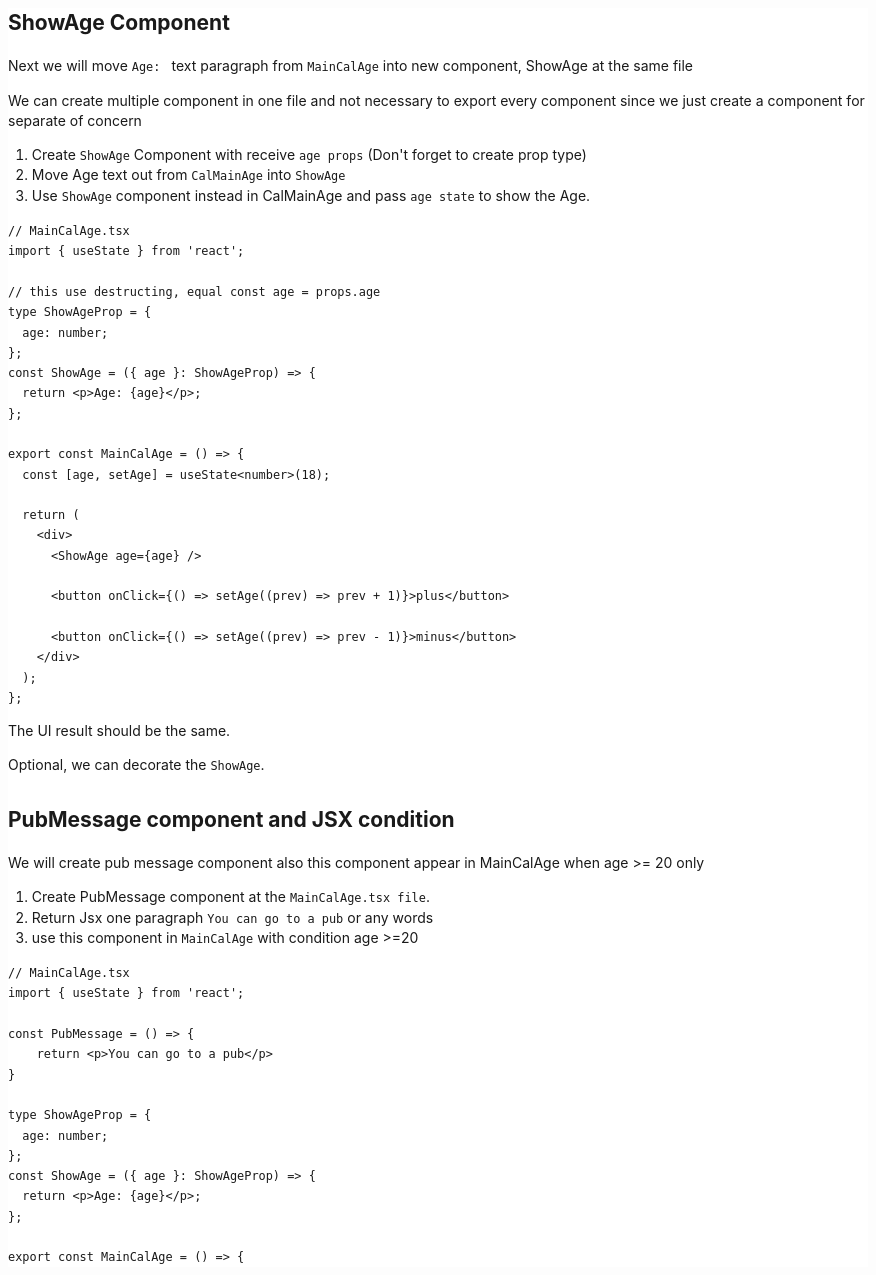 ## ShowAge Component
Next we will move `Age: ` text paragraph from `MainCalAge` into new component, ShowAge
at the same file 

We can create multiple component in one file and not necessary to export every component since we just create a component for separate of concern

1. Create `ShowAge` Component with receive `age props` (Don't forget to create prop type)
2. Move Age text out from `CalMainAge` into `ShowAge`
3. Use `ShowAge` component instead in CalMainAge and pass `age state` to show the Age.

```tsx {5-10,17}
// MainCalAge.tsx
import { useState } from 'react';

// this use destructing, equal const age = props.age
type ShowAgeProp = {
  age: number;
};
const ShowAge = ({ age }: ShowAgeProp) => {
  return <p>Age: {age}</p>;
};

export const MainCalAge = () => {
  const [age, setAge] = useState<number>(18);

  return (
    <div>
      <ShowAge age={age} />

      <button onClick={() => setAge((prev) => prev + 1)}>plus</button>

      <button onClick={() => setAge((prev) => prev - 1)}>minus</button>
    </div>
  );
};

```

The UI result should be the same.

Optional, we can decorate the `ShowAge`.

## PubMessage component and JSX condition
We will create pub message component also this component appear in MainCalAge when age >= 20 only

1. Create PubMessage component at the `MainCalAge.tsx file`.
2. Return Jsx one paragraph `You can go to a pub` or any words
3. use this component in `MainCalAge` with condition age >=20

```tsx {4-6,26}
// MainCalAge.tsx
import { useState } from 'react';

const PubMessage = () => {
    return <p>You can go to a pub</p>
}

type ShowAgeProp = {
  age: number;
};
const ShowAge = ({ age }: ShowAgeProp) => {
  return <p>Age: {age}</p>;
};

export const MainCalAge = () => {
```